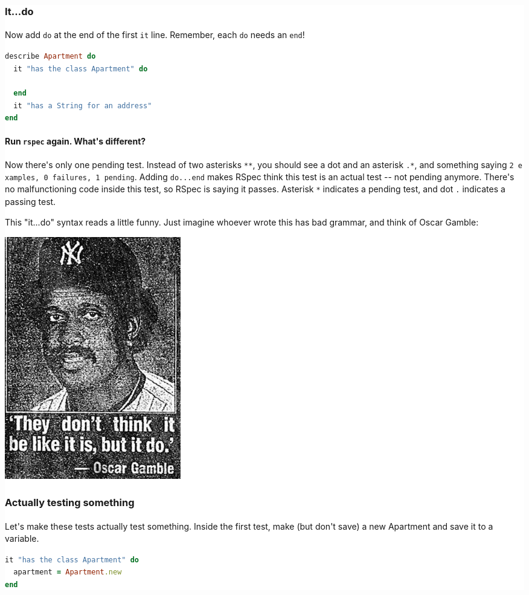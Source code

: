 ### It...do

Now add `do` at the end of the first `it` line. Remember, each `do` needs an `end`!

```rb
describe Apartment do
  it "has the class Apartment" do

  end
  it "has a String for an address"
end
```

#### Run `rspec` again. What's different?

Now there's only one pending test. Instead of two asterisks `**`, you should see a dot and an asterisk `.*`, and something saying `2 examples, 0 failures, 1 pending`. Adding `do...end` makes RSpec think this test is an actual test -- not pending anymore. There's no malfunctioning code inside this test, so RSpec is saying it passes. Asterisk `*` indicates a pending test, and dot `.` indicates a passing test.

This "it...do" syntax reads a little funny. Just imagine whoever wrote this has bad grammar, and think of Oscar Gamble:

![Oscar Gamble](it_do.jpg)

### Actually testing something

Let's make these tests actually test something. Inside the first test, make (but don't save) a new Apartment and save it to a variable.

```rb
it "has the class Apartment" do
  apartment = Apartment.new
end
```
